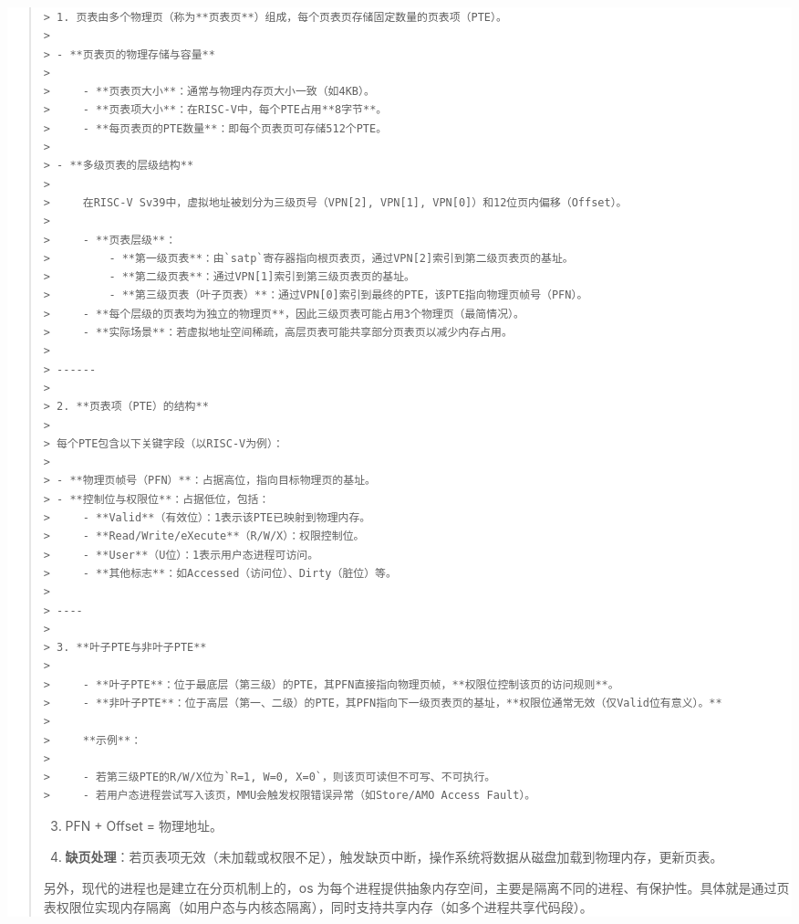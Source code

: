 >     > 1. 页表由多个物理页（称为**页表页**）组成，每个页表页存储固定数量的页表项（PTE）。
>     >
>     > - **页表页的物理存储与容量**
>     >
>     >     - **页表页大小**：通常与物理内存页大小一致（如4KB）。
>     >     - **页表项大小**：在RISC-V中，每个PTE占用**8字节**。
>     >     - **每页表页的PTE数量**：即每个页表页可存储512个PTE。
>     >
>     > - **多级页表的层级结构**
>     >
>     >     在RISC-V Sv39中，虚拟地址被划分为三级页号（VPN[2], VPN[1], VPN[0]）和12位页内偏移（Offset）。
>     >
>     >     - **页表层级**：
>     >         - **第一级页表**：由`satp`寄存器指向根页表页，通过VPN[2]索引到第二级页表页的基址。
>     >         - **第二级页表**：通过VPN[1]索引到第三级页表页的基址。
>     >         - **第三级页表（叶子页表）**：通过VPN[0]索引到最终的PTE，该PTE指向物理页帧号（PFN）。
>     >     - **每个层级的页表均为独立的物理页**，因此三级页表可能占用3个物理页（最简情况）。
>     >     - **实际场景**：若虚拟地址空间稀疏，高层页表可能共享部分页表页以减少内存占用。
>     >
>     > ------
>     >
>     > 2. **页表项（PTE）的结构**
>     >
>     > 每个PTE包含以下关键字段（以RISC-V为例）：
>     >
>     > - **物理页帧号（PFN）**：占据高位，指向目标物理页的基址。
>     > - **控制位与权限位**：占据低位，包括：
>     >     - **Valid**（有效位）：1表示该PTE已映射到物理内存。
>     >     - **Read/Write/eXecute**（R/W/X）：权限控制位。
>     >     - **User**（U位）：1表示用户态进程可访问。
>     >     - **其他标志**：如Accessed（访问位）、Dirty（脏位）等。
>     >
>     > ----
>     >
>     > 3. **叶子PTE与非叶子PTE**
>     >
>     >     - **叶子PTE**：位于最底层（第三级）的PTE，其PFN直接指向物理页帧，**权限位控制该页的访问规则**。
>     >     - **非叶子PTE**：位于高层（第一、二级）的PTE，其PFN指向下一级页表页的基址，**权限位通常无效（仅Valid位有意义）。**
>     >
>     >     **示例**：
>     >
>     >     - 若第三级PTE的R/W/X位为`R=1, W=0, X=0`，则该页可读但不可写、不可执行。
>     >     - 若用户态进程尝试写入该页，MMU会触发权限错误异常（如Store/AMO Access Fault）。
>
> 3. PFN + Offset = 物理地址。
>
> 4. **缺页处理**：若页表项无效（未加载或权限不足），触发缺页中断，操作系统将数据从磁盘加载到物理内存，更新页表。
>
> 另外，现代的进程也是建立在分页机制上的，os 为每个进程提供抽象内存空间，主要是隔离不同的进程、有保护性。具体就是通过页表权限位实现内存隔离（如用户态与内核态隔离），同时支持共享内存（如多个进程共享代码段）。
